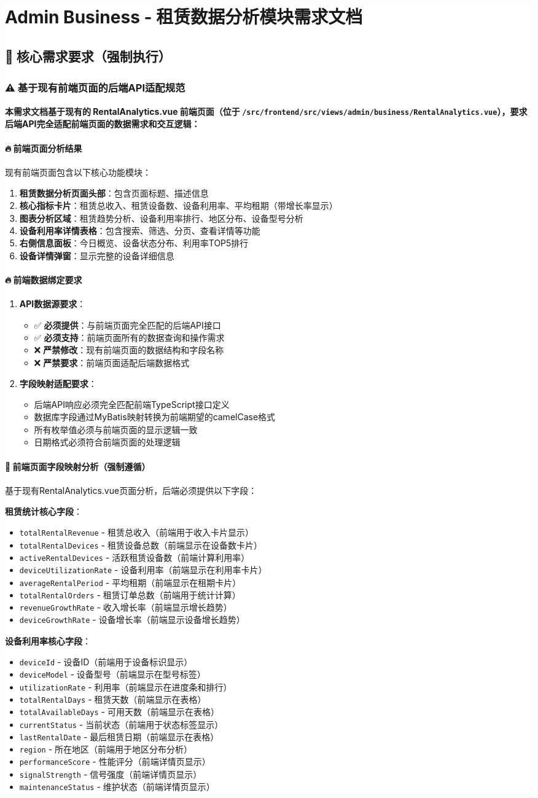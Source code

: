 # Admin Business - 租赁数据分析模块需求文档

## 🚨 核心需求要求（强制执行）

### ⚠️ 基于现有前端页面的后端API适配规范

**本需求文档基于现有的 RentalAnalytics.vue 前端页面（位于 `/src/frontend/src/views/admin/business/RentalAnalytics.vue`），要求后端API完全适配前端页面的数据需求和交互逻辑：**

#### 🔥 前端页面分析结果

现有前端页面包含以下核心功能模块：
1. **租赁数据分析页面头部**：包含页面标题、描述信息
2. **核心指标卡片**：租赁总收入、租赁设备数、设备利用率、平均租期（带增长率显示）
3. **图表分析区域**：租赁趋势分析、设备利用率排行、地区分布、设备型号分析
4. **设备利用率详情表格**：包含搜索、筛选、分页、查看详情等功能
5. **右侧信息面板**：今日概览、设备状态分布、利用率TOP5排行
6. **设备详情弹窗**：显示完整的设备详细信息

#### 🔥 前端数据绑定要求

1. **API数据源要求**：
   - ✅ **必须提供**：与前端页面完全匹配的后端API接口
   - ✅ **必须支持**：前端页面所有的数据查询和操作需求
   - ❌ **严禁修改**：现有前端页面的数据结构和字段名称
   - ❌ **严禁要求**：前端页面适配后端数据格式

2. **字段映射适配要求**：
   - 后端API响应必须完全匹配前端TypeScript接口定义
   - 数据库字段通过MyBatis映射转换为前端期望的camelCase格式
   - 所有枚举值必须与前端页面的显示逻辑一致
   - 日期格式必须符合前端页面的处理逻辑

#### 🚨 前端页面字段映射分析（强制遵循）

基于现有RentalAnalytics.vue页面分析，后端必须提供以下字段：

**租赁统计核心字段**：
- `totalRentalRevenue` - 租赁总收入（前端用于收入卡片显示）
- `totalRentalDevices` - 租赁设备总数（前端显示在设备数卡片）
- `activeRentalDevices` - 活跃租赁设备数（前端计算利用率）
- `deviceUtilizationRate` - 设备利用率（前端显示在利用率卡片）
- `averageRentalPeriod` - 平均租期（前端显示在租期卡片）
- `totalRentalOrders` - 租赁订单总数（前端用于统计计算）
- `revenueGrowthRate` - 收入增长率（前端显示增长趋势）
- `deviceGrowthRate` - 设备增长率（前端显示设备增长趋势）

**设备利用率核心字段**：
- `deviceId` - 设备ID（前端用于设备标识显示）
- `deviceModel` - 设备型号（前端显示在型号标签）
- `utilizationRate` - 利用率（前端显示在进度条和排行）
- `totalRentalDays` - 租赁天数（前端显示在表格）
- `totalAvailableDays` - 可用天数（前端显示在表格）
- `currentStatus` - 当前状态（前端用于状态标签显示）
- `lastRentalDate` - 最后租赁日期（前端显示在表格）
- `region` - 所在地区（前端用于地区分布分析）
- `performanceScore` - 性能评分（前端详情页显示）
- `signalStrength` - 信号强度（前端详情页显示）
- `maintenanceStatus` - 维护状态（前端详情页显示）
